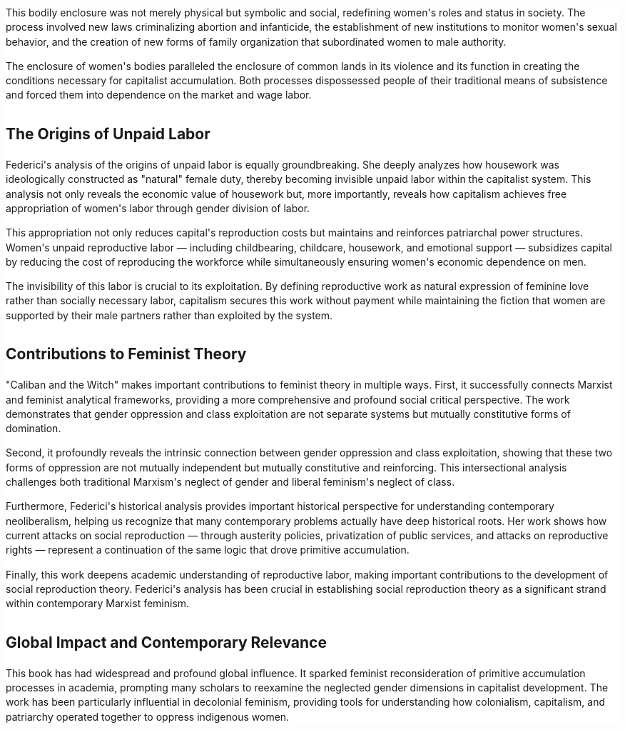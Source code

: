 This bodily enclosure was not merely physical but symbolic and social, redefining women's roles and status in society. The process involved new laws criminalizing abortion and infanticide, the establishment of new institutions to monitor women's sexual behavior, and the creation of new forms of family organization that subordinated women to male authority.

The enclosure of women's bodies paralleled the enclosure of common lands in its violence and its function in creating the conditions necessary for capitalist accumulation. Both processes dispossessed people of their traditional means of subsistence and forced them into dependence on the market and wage labor.

## The Origins of Unpaid Labor

Federici's analysis of the origins of unpaid labor is equally groundbreaking. She deeply analyzes how housework was ideologically constructed as "natural" female duty, thereby becoming invisible unpaid labor within the capitalist system. This analysis not only reveals the economic value of housework but, more importantly, reveals how capitalism achieves free appropriation of women's labor through gender division of labor.

This appropriation not only reduces capital's reproduction costs but maintains and reinforces patriarchal power structures. Women's unpaid reproductive labor — including childbearing, childcare, housework, and emotional support — subsidizes capital by reducing the cost of reproducing the workforce while simultaneously ensuring women's economic dependence on men.

The invisibility of this labor is crucial to its exploitation. By defining reproductive work as natural expression of feminine love rather than socially necessary labor, capitalism secures this work without payment while maintaining the fiction that women are supported by their male partners rather than exploited by the system.

## Contributions to Feminist Theory

"Caliban and the Witch" makes important contributions to feminist theory in multiple ways. First, it successfully connects Marxist and feminist analytical frameworks, providing a more comprehensive and profound social critical perspective. The work demonstrates that gender oppression and class exploitation are not separate systems but mutually constitutive forms of domination.

Second, it profoundly reveals the intrinsic connection between gender oppression and class exploitation, showing that these two forms of oppression are not mutually independent but mutually constitutive and reinforcing. This intersectional analysis challenges both traditional Marxism's neglect of gender and liberal feminism's neglect of class.

Furthermore, Federici's historical analysis provides important historical perspective for understanding contemporary neoliberalism, helping us recognize that many contemporary problems actually have deep historical roots. Her work shows how current attacks on social reproduction — through austerity policies, privatization of public services, and attacks on reproductive rights — represent a continuation of the same logic that drove primitive accumulation.

Finally, this work deepens academic understanding of reproductive labor, making important contributions to the development of social reproduction theory. Federici's analysis has been crucial in establishing social reproduction theory as a significant strand within contemporary Marxist feminism.

## Global Impact and Contemporary Relevance

This book has had widespread and profound global influence. It sparked feminist reconsideration of primitive accumulation processes in academia, prompting many scholars to reexamine the neglected gender dimensions in capitalist development. The work has been particularly influential in decolonial feminism, providing tools for understanding how colonialism, capitalism, and patriarchy operated together to oppress indigenous women.
